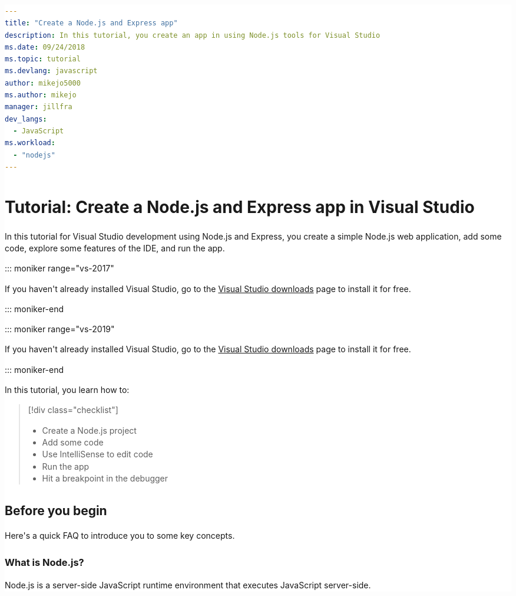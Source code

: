 ```yaml
---
title: "Create a Node.js and Express app"
description: In this tutorial, you create an app in using Node.js tools for Visual Studio
ms.date: 09/24/2018
ms.topic: tutorial
ms.devlang: javascript
author: mikejo5000
ms.author: mikejo
manager: jillfra
dev_langs:
  - JavaScript
ms.workload:
  - "nodejs"
---
```

# Tutorial: Create a Node.js and Express app in Visual Studio

In this tutorial for Visual Studio development using Node.js and Express, you create a simple Node.js web application, add some code, explore some features of the IDE, and run the app. 

::: moniker range="vs-2017"

If you haven't already installed Visual Studio, go to the [Visual Studio downloads](https://visualstudio.microsoft.com/vs/older-downloads/?utm_medium=microsoft&utm_source=docs.microsoft.com&utm_campaign=vs+2017+download) page to install it for free.

::: moniker-end

::: moniker range="vs-2019"

If you haven't already installed Visual Studio, go to the [Visual Studio downloads](https://visualstudio.microsoft.com/downloads) page to install it for free.

::: moniker-end

In this tutorial, you learn how to:
> [!div class="checklist"]
> * Create a Node.js project
> * Add some code
> * Use IntelliSense to edit code
> * Run the app
> * Hit a breakpoint in the debugger

## Before you begin

Here's a quick FAQ to introduce you to some key concepts.

### What is Node.js?

Node.js is a server-side JavaScript runtime environment that executes JavaScript server-side.
